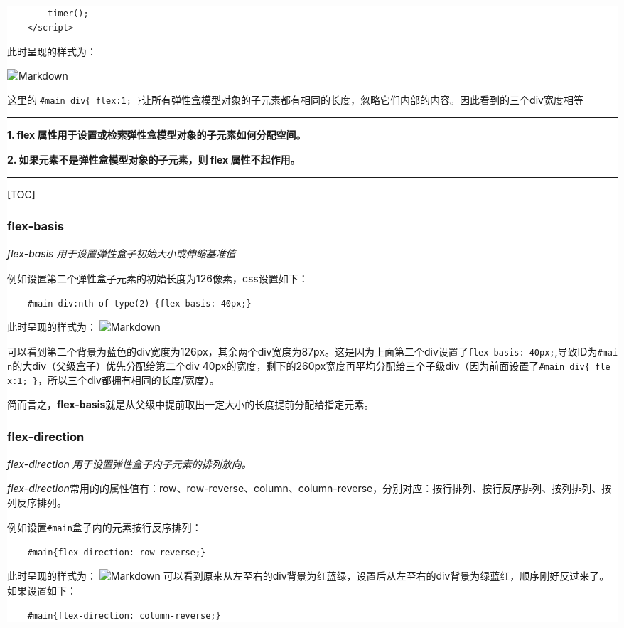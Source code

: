 ```
        timer();
    </script>

```

此时呈现的样式为：

![Markdown](https://user-gold-cdn.xitu.io/2018/4/23/162f11cd8ff75c1e?w=560&h=374&f=png&s=25001)

这里的
`#main div{ flex:1; }`让所有弹性盒模型对象的子元素都有相同的长度，忽略它们内部的内容。因此看到的三个div宽度相等
***
**1. flex 属性用于设置或检索弹性盒模型对象的子元素如何分配空间。**

**2. 如果元素不是弹性盒模型对象的子元素，则 flex 属性不起作用。**
***


[TOC]

### <a id='jump01'>flex-basis</a>
*flex-basis 用于设置弹性盒子初始大小或伸缩基准值*

例如设置第二个弹性盒子元素的初始长度为126像素，css设置如下：

```
    #main div:nth-of-type(2) {flex-basis: 40px;}
```

此时呈现的样式为：
![Markdown](https://user-gold-cdn.xitu.io/2018/4/23/162f11f50804eeb3?w=747&h=382&f=png&s=28601)

可以看到第二个背景为蓝色的div宽度为126px，其余两个div宽度为87px。这是因为上面第二个div设置了`flex-basis: 40px;`,导致ID为`#main`的大div（父级盒子）优先分配给第二个div 40px的宽度，剩下的260px宽度再平均分配给三个子级div（因为前面设置了`#main div{ flex:1; }`，所以三个div都拥有相同的长度/宽度）。

简而言之，**flex-basis**就是从父级中提前取出一定大小的长度提前分配给指定元素。

### <a id='jump02'>flex-direction</a>
*flex-direction 用于设置弹性盒子内子元素的排列放向。*

*flex-direction*常用的的属性值有：row、row-reverse、column、column-reverse，分别对应：按行排列、按行反序排列、按列排列、按列反序排列。

例如设置`#main`盒子内的元素按行反序排列：

```
    #main{flex-direction: row-reverse;}
```

此时呈现的样式为：
![Markdown](https://user-gold-cdn.xitu.io/2018/4/23/162f128c2dccce45?w=684&h=394&f=png&s=27838)
可以看到原来从左至右的div背景为红蓝绿，设置后从左至右的div背景为绿蓝红，顺序刚好反过来了。
如果设置如下：

```
    #main{flex-direction: column-reverse;}
```
